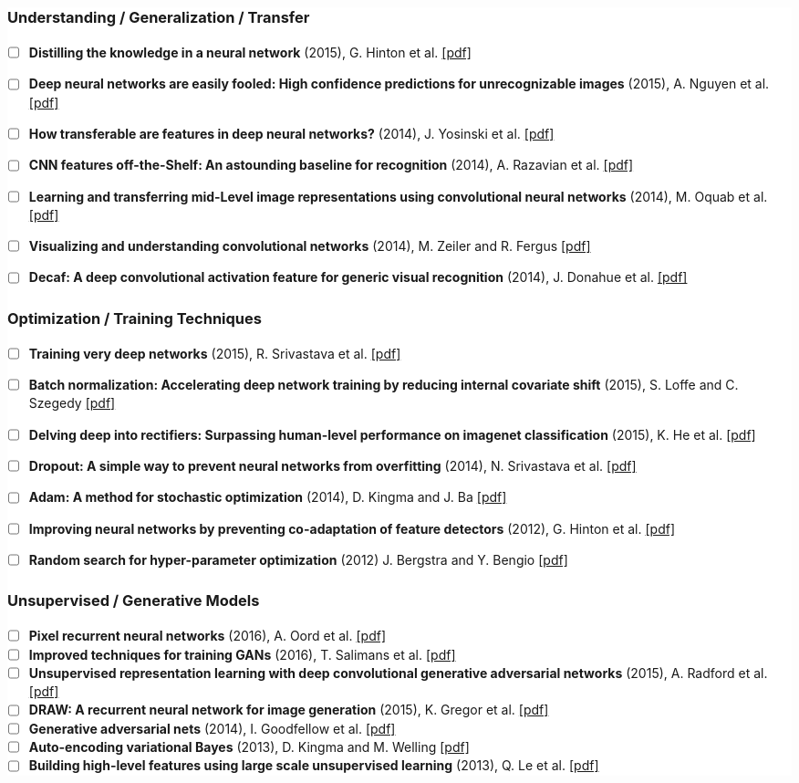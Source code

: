 ### Understanding / Generalization / Transfer
- [ ] **Distilling the knowledge in a neural network** (2015), G. Hinton et al. [[pdf]](http://arxiv.org/pdf/1503.02531)
- [ ] **Deep neural networks are easily fooled: High confidence predictions for unrecognizable images** (2015), A. Nguyen et al. [[pdf]](http://arxiv.org/pdf/1412.1897)
- [ ] **How transferable are features in deep neural networks?** (2014), J. Yosinski et al. [[pdf]](http://papers.nips.cc/paper/5347-how-transferable-are-features-in-deep-neural-networks.pdf)
- [ ] **CNN features off-the-Shelf: An astounding baseline for recognition** (2014), A. Razavian et al. [[pdf]](http://www.cv-foundation.org//openaccess/content_cvpr_workshops_2014/W15/papers/Razavian_CNN_Features_Off-the-Shelf_2014_CVPR_paper.pdf)
- [ ] **Learning and transferring mid-Level image representations using convolutional neural networks** (2014), M. Oquab et al. [[pdf]](http://www.cv-foundation.org/openaccess/content_cvpr_2014/papers/Oquab_Learning_and_Transferring_2014_CVPR_paper.pdf)
- [ ] **Visualizing and understanding convolutional networks** (2014), M. Zeiler and R. Fergus [[pdf]](http://arxiv.org/pdf/1311.2901)
- [ ] **Decaf: A deep convolutional activation feature for generic visual recognition** (2014), J. Donahue et al. [[pdf]](http://arxiv.org/pdf/1310.1531)


### Optimization / Training Techniques
- [ ] **Training very deep networks** (2015), R. Srivastava et al. [[pdf]](http://papers.nips.cc/paper/5850-training-very-deep-networks.pdf)
- [ ] **Batch normalization: Accelerating deep network training by reducing internal covariate shift** (2015), S. Loffe and C. Szegedy [[pdf]](http://arxiv.org/pdf/1502.03167)
- [ ] **Delving deep into rectifiers: Surpassing human-level performance on imagenet classification** (2015), K. He et al. [[pdf]](http://www.cv-foundation.org/openaccess/content_iccv_2015/papers/He_Delving_Deep_into_ICCV_2015_paper.pdf)
- [ ] **Dropout: A simple way to prevent neural networks from overfitting** (2014), N. Srivastava et al. [[pdf]](http://jmlr.org/papers/volume15/srivastava14a/srivastava14a.pdf)
- [ ] **Adam: A method for stochastic optimization** (2014), D. Kingma and J. Ba [[pdf]](http://arxiv.org/pdf/1412.6980)
- [ ] **Improving neural networks by preventing co-adaptation of feature detectors** (2012), G. Hinton et al. [[pdf]](http://arxiv.org/pdf/1207.0580.pdf)
- [ ] **Random search for hyper-parameter optimization** (2012) J. Bergstra and Y. Bengio [[pdf]](http://www.jmlr.org/papers/volume13/bergstra12a/bergstra12a)


### Unsupervised / Generative Models
- [ ] **Pixel recurrent neural networks** (2016), A. Oord et al. [[pdf]](http://arxiv.org/pdf/1601.06759v2.pdf)
- [ ] **Improved techniques for training GANs** (2016), T. Salimans et al. [[pdf]](http://papers.nips.cc/paper/6125-improved-techniques-for-training-gans.pdf)
- [ ] **Unsupervised representation learning with deep convolutional generative adversarial networks** (2015), A. Radford et al. [[pdf]](https://arxiv.org/pdf/1511.06434v2)
- [ ] **DRAW: A recurrent neural network for image generation** (2015), K. Gregor et al. [[pdf]](http://arxiv.org/pdf/1502.04623)
- [ ] **Generative adversarial nets** (2014), I. Goodfellow et al. [[pdf]](http://papers.nips.cc/paper/5423-generative-adversarial-nets.pdf)
- [ ] **Auto-encoding variational Bayes** (2013), D. Kingma and M. Welling [[pdf]](http://arxiv.org/pdf/1312.6114)
- [ ] **Building high-level features using large scale unsupervised learning** (2013), Q. Le et al. [[pdf]](http://arxiv.org/pdf/1112.6209)
